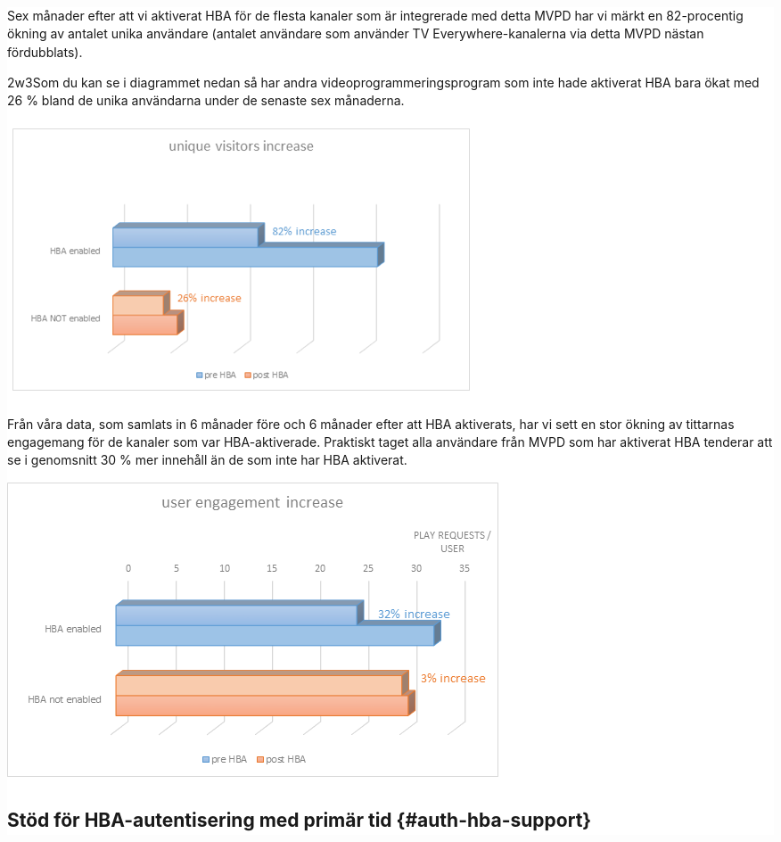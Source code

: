 Sex månader efter att vi aktiverat HBA för de flesta kanaler som är integrerade med detta MVPD har vi märkt en 82-procentig ökning av antalet unika användare (antalet användare som använder TV Everywhere-kanalerna via detta MVPD nästan fördubblats).

2w3Som du kan se i diagrammet nedan så har andra videoprogrammeringsprogram som inte hade aktiverat HBA bara ökat med 26 % bland de unika användarna under de senaste sex månaderna.

![](assets/unique-visitors-incr.png)

Från våra data, som samlats in 6 månader före och 6 månader efter att HBA aktiverats, har vi sett en stor ökning av tittarnas engagemang för de kanaler som var HBA-aktiverade. Praktiskt taget alla användare från MVPD som har aktiverat HBA tenderar att se i genomsnitt 30 % mer innehåll än de som inte har HBA aktiverat.

![](assets/user-engagement-increase.png)

## Stöd för HBA-autentisering med primär tid {#auth-hba-support}
